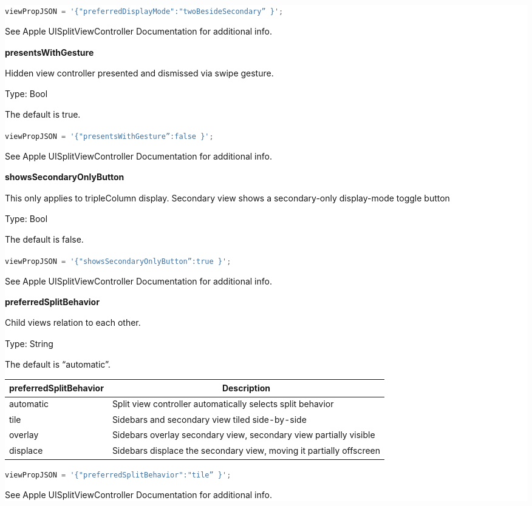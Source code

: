 
```javascript
viewPropJSON = '{"preferredDisplayMode":"twoBesideSecondary” }';
```

See Apple UISplitViewController Documentation for additional info.



**presentsWithGesture**

 Hidden view controller  presented and dismissed via swipe gesture.

Type:   Bool

The default is true.

```javascript
viewPropJSON = '{"presentsWithGesture”:false }';
```

See Apple UISplitViewController Documentation for additional info.



**showsSecondaryOnlyButton**

This only applies to tripleColumn display.
Secondary view  shows a secondary-only display-mode toggle button

Type:   Bool

The default is false.

```javascript
viewPropJSON = '{"showsSecondaryOnlyButton”:true }';
```

See Apple UISplitViewController Documentation for additional info.


**preferredSplitBehavior**

Child views  relation to each other.

Type:   String

The default is “automatic”.

| preferredSplitBehavior | Description |
| --- | --- |
| automatic | Split view controller automatically selects split behavior |
| tile | Sidebars and secondary view  tiled side-by-side |
| overlay | Sidebars overlay secondary view, secondary view partially visible |
| displace | Sidebars displace the secondary view, moving it partially offscreen |


```javascript
viewPropJSON = '{"preferredSplitBehavior":"tile” }';
```

See Apple UISplitViewController Documentation for additional info.
